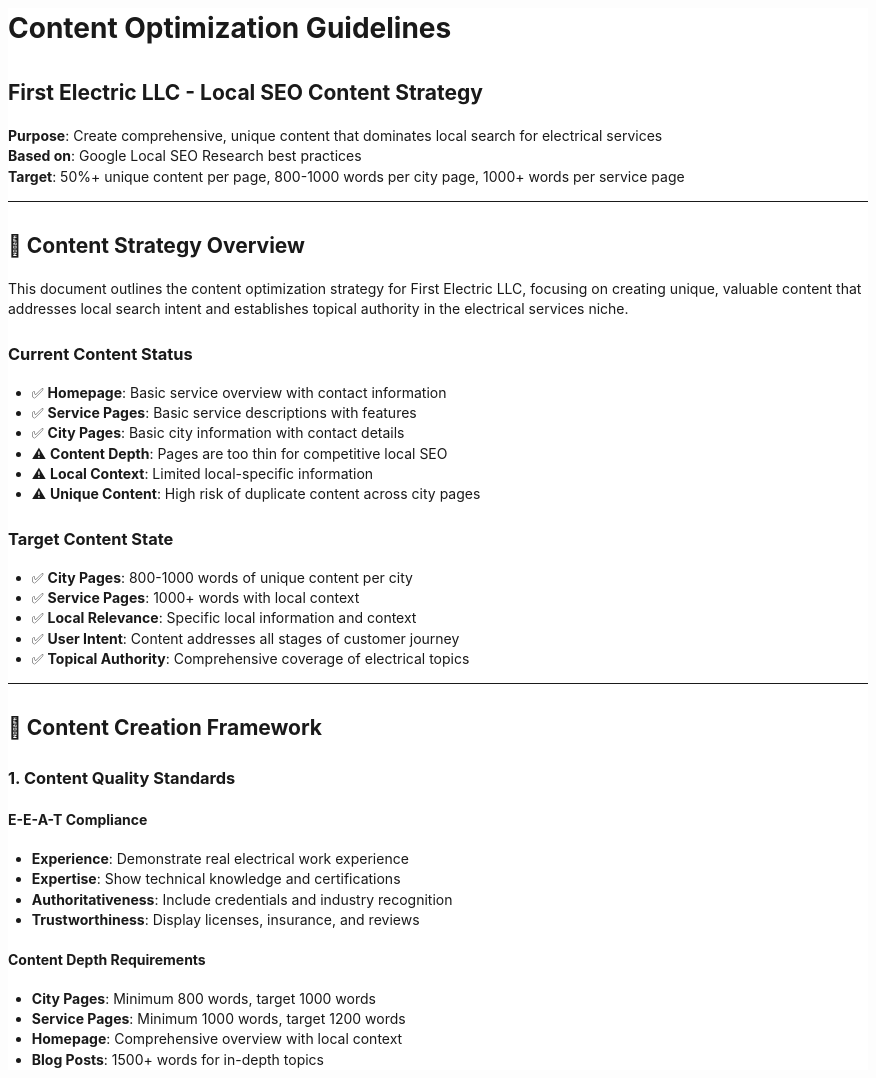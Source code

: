 # Content Optimization Guidelines
## First Electric LLC - Local SEO Content Strategy

**Purpose**: Create comprehensive, unique content that dominates local search for electrical services  
**Based on**: Google Local SEO Research best practices  
**Target**: 50%+ unique content per page, 800-1000 words per city page, 1000+ words per service page

---

## 🎯 **Content Strategy Overview**

This document outlines the content optimization strategy for First Electric LLC, focusing on creating unique, valuable content that addresses local search intent and establishes topical authority in the electrical services niche.

### **Current Content Status**
- ✅ **Homepage**: Basic service overview with contact information
- ✅ **Service Pages**: Basic service descriptions with features
- ✅ **City Pages**: Basic city information with contact details
- ⚠️ **Content Depth**: Pages are too thin for competitive local SEO
- ⚠️ **Local Context**: Limited local-specific information
- ⚠️ **Unique Content**: High risk of duplicate content across city pages

### **Target Content State**
- ✅ **City Pages**: 800-1000 words of unique content per city
- ✅ **Service Pages**: 1000+ words with local context
- ✅ **Local Relevance**: Specific local information and context
- ✅ **User Intent**: Content addresses all stages of customer journey
- ✅ **Topical Authority**: Comprehensive coverage of electrical topics

---

## 📝 **Content Creation Framework**

### **1. Content Quality Standards**

#### **E-E-A-T Compliance**
- **Experience**: Demonstrate real electrical work experience
- **Expertise**: Show technical knowledge and certifications
- **Authoritativeness**: Include credentials and industry recognition
- **Trustworthiness**: Display licenses, insurance, and reviews

#### **Content Depth Requirements**
- **City Pages**: Minimum 800 words, target 1000 words
- **Service Pages**: Minimum 1000 words, target 1200 words
- **Homepage**: Comprehensive overview with local context
- **Blog Posts**: 1500+ words for in-depth topics
